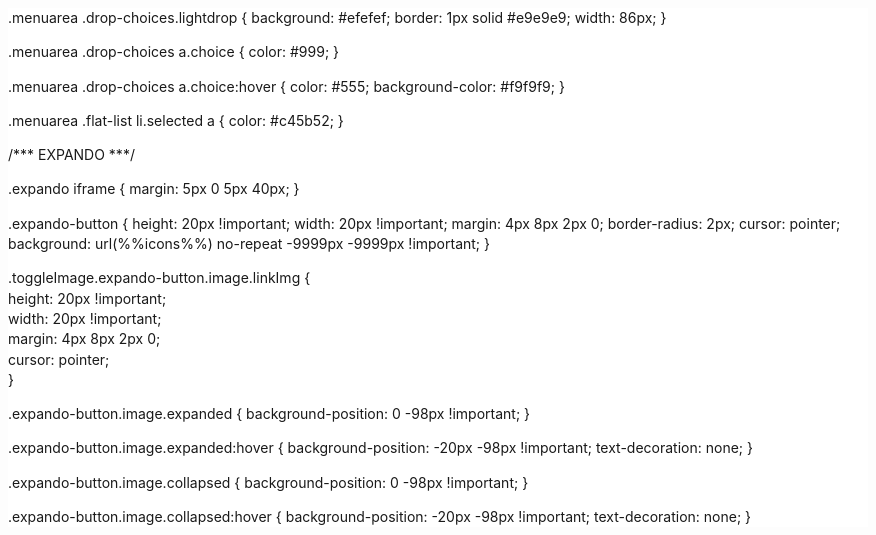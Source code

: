 .menuarea .drop-choices.lightdrop {
    background: #efefef;
    border: 1px solid #e9e9e9;
    width: 86px;
}

.menuarea .drop-choices a.choice {
    color: #999;
}

.menuarea .drop-choices a.choice:hover {
    color: #555;
    background-color: #f9f9f9;
}

.menuarea .flat-list li.selected a {
    color: #c45b52;
}



/*** EXPANDO ***/

.expando iframe {
    margin: 5px 0 5px 40px;
}

.expando-button {
    height: 20px !important;
    width: 20px !important;
    margin: 4px 8px 2px 0;
    border-radius: 2px;
    cursor: pointer;
    background: url(%%icons%%) no-repeat -9999px -9999px !important;
}

.toggleImage.expando-button.image.linkImg {      
      height: 20px !important;   
      width: 20px !important;   
      margin: 4px 8px 2px 0;    
      cursor: pointer;    
}   

.expando-button.image.expanded {
    background-position: 0 -98px !important;
}

.expando-button.image.expanded:hover {
    background-position: -20px -98px !important;
    text-decoration: none;
}

.expando-button.image.collapsed {
    background-position: 0 -98px !important;
}

.expando-button.image.collapsed:hover {
    background-position: -20px -98px !important;
    text-decoration: none;
}
